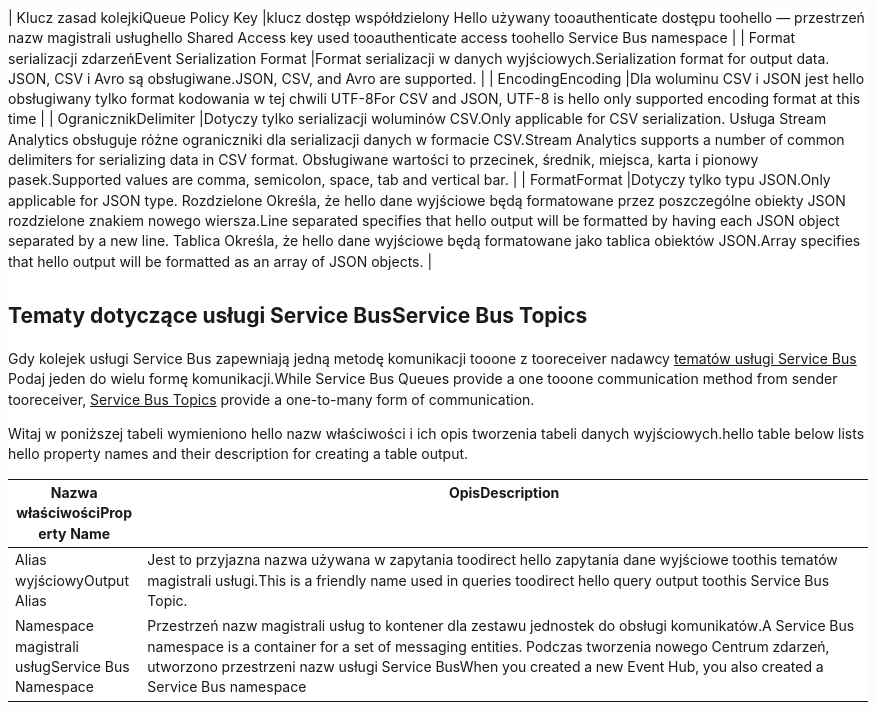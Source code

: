 | <span data-ttu-id="79481-391">Klucz zasad kolejki</span><span class="sxs-lookup"><span data-stu-id="79481-391">Queue Policy Key</span></span> |<span data-ttu-id="79481-392">klucz dostęp współdzielony Hello używany tooauthenticate dostępu toohello — przestrzeń nazw magistrali usług</span><span class="sxs-lookup"><span data-stu-id="79481-392">hello Shared Access key used tooauthenticate access toohello Service Bus namespace</span></span> |
| <span data-ttu-id="79481-393">Format serializacji zdarzeń</span><span class="sxs-lookup"><span data-stu-id="79481-393">Event Serialization Format</span></span> |<span data-ttu-id="79481-394">Format serializacji w danych wyjściowych.</span><span class="sxs-lookup"><span data-stu-id="79481-394">Serialization format for output data.</span></span>  <span data-ttu-id="79481-395">JSON, CSV i Avro są obsługiwane.</span><span class="sxs-lookup"><span data-stu-id="79481-395">JSON, CSV, and Avro are supported.</span></span> |
| <span data-ttu-id="79481-396">Encoding</span><span class="sxs-lookup"><span data-stu-id="79481-396">Encoding</span></span> |<span data-ttu-id="79481-397">Dla woluminu CSV i JSON jest hello obsługiwany tylko format kodowania w tej chwili UTF-8</span><span class="sxs-lookup"><span data-stu-id="79481-397">For CSV and JSON, UTF-8 is hello only supported encoding format at this time</span></span> |
| <span data-ttu-id="79481-398">Ogranicznik</span><span class="sxs-lookup"><span data-stu-id="79481-398">Delimiter</span></span> |<span data-ttu-id="79481-399">Dotyczy tylko serializacji woluminów CSV.</span><span class="sxs-lookup"><span data-stu-id="79481-399">Only applicable for CSV serialization.</span></span> <span data-ttu-id="79481-400">Usługa Stream Analytics obsługuje różne ograniczniki dla serializacji danych w formacie CSV.</span><span class="sxs-lookup"><span data-stu-id="79481-400">Stream Analytics supports a number of common delimiters for serializing data in CSV format.</span></span> <span data-ttu-id="79481-401">Obsługiwane wartości to przecinek, średnik, miejsca, karta i pionowy pasek.</span><span class="sxs-lookup"><span data-stu-id="79481-401">Supported values are comma, semicolon, space, tab and vertical bar.</span></span> |
| <span data-ttu-id="79481-402">Format</span><span class="sxs-lookup"><span data-stu-id="79481-402">Format</span></span> |<span data-ttu-id="79481-403">Dotyczy tylko typu JSON.</span><span class="sxs-lookup"><span data-stu-id="79481-403">Only applicable for JSON type.</span></span> <span data-ttu-id="79481-404">Rozdzielone Określa, że hello dane wyjściowe będą formatowane przez poszczególne obiekty JSON rozdzielone znakiem nowego wiersza.</span><span class="sxs-lookup"><span data-stu-id="79481-404">Line separated specifies that hello output will be formatted by having each JSON object separated by a new line.</span></span> <span data-ttu-id="79481-405">Tablica Określa, że hello dane wyjściowe będą formatowane jako tablica obiektów JSON.</span><span class="sxs-lookup"><span data-stu-id="79481-405">Array specifies that hello output will be formatted as an array of JSON objects.</span></span> |

## <a name="service-bus-topics"></a><span data-ttu-id="79481-406">Tematy dotyczące usługi Service Bus</span><span class="sxs-lookup"><span data-stu-id="79481-406">Service Bus Topics</span></span>
<span data-ttu-id="79481-407">Gdy kolejek usługi Service Bus zapewniają jedną metodę komunikacji tooone z tooreceiver nadawcy [tematów usługi Service Bus](https://msdn.microsoft.com/library/azure/hh367516.aspx) Podaj jeden do wielu formę komunikacji.</span><span class="sxs-lookup"><span data-stu-id="79481-407">While Service Bus Queues provide a one tooone communication method from sender tooreceiver, [Service Bus Topics](https://msdn.microsoft.com/library/azure/hh367516.aspx) provide a one-to-many form of communication.</span></span>

<span data-ttu-id="79481-408">Witaj w poniższej tabeli wymieniono hello nazw właściwości i ich opis tworzenia tabeli danych wyjściowych.</span><span class="sxs-lookup"><span data-stu-id="79481-408">hello table below lists hello property names and their description for creating a table output.</span></span>

| <span data-ttu-id="79481-409">Nazwa właściwości</span><span class="sxs-lookup"><span data-stu-id="79481-409">Property Name</span></span> | <span data-ttu-id="79481-410">Opis</span><span class="sxs-lookup"><span data-stu-id="79481-410">Description</span></span> |
| --- | --- |
| <span data-ttu-id="79481-411">Alias wyjściowy</span><span class="sxs-lookup"><span data-stu-id="79481-411">Output Alias</span></span> |<span data-ttu-id="79481-412">Jest to przyjazna nazwa używana w zapytania toodirect hello zapytania dane wyjściowe toothis tematów magistrali usługi.</span><span class="sxs-lookup"><span data-stu-id="79481-412">This is a friendly name used in queries toodirect hello query output toothis Service Bus Topic.</span></span> |
| <span data-ttu-id="79481-413">Namespace magistrali usług</span><span class="sxs-lookup"><span data-stu-id="79481-413">Service Bus Namespace</span></span> |<span data-ttu-id="79481-414">Przestrzeń nazw magistrali usług to kontener dla zestawu jednostek do obsługi komunikatów.</span><span class="sxs-lookup"><span data-stu-id="79481-414">A Service Bus namespace is a container for a set of messaging entities.</span></span> <span data-ttu-id="79481-415">Podczas tworzenia nowego Centrum zdarzeń, utworzono przestrzeni nazw usługi Service Bus</span><span class="sxs-lookup"><span data-stu-id="79481-415">When you created a new Event Hub, you also created a Service Bus namespace</span></span> |